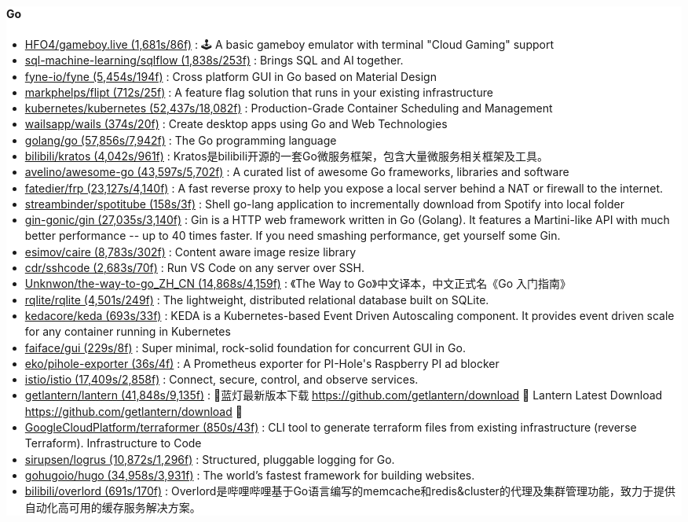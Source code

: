 #### Go
* [HFO4/gameboy.live (1,681s/86f)](https://github.com/HFO4/gameboy.live) : 🕹️ A basic gameboy emulator with terminal "Cloud Gaming" support
* [sql-machine-learning/sqlflow (1,838s/253f)](https://github.com/sql-machine-learning/sqlflow) : Brings SQL and AI together.
* [fyne-io/fyne (5,454s/194f)](https://github.com/fyne-io/fyne) : Cross platform GUI in Go based on Material Design
* [markphelps/flipt (712s/25f)](https://github.com/markphelps/flipt) : A feature flag solution that runs in your existing infrastructure
* [kubernetes/kubernetes (52,437s/18,082f)](https://github.com/kubernetes/kubernetes) : Production-Grade Container Scheduling and Management
* [wailsapp/wails (374s/20f)](https://github.com/wailsapp/wails) : Create desktop apps using Go and Web Technologies
* [golang/go (57,856s/7,942f)](https://github.com/golang/go) : The Go programming language
* [bilibili/kratos (4,042s/961f)](https://github.com/bilibili/kratos) : Kratos是bilibili开源的一套Go微服务框架，包含大量微服务相关框架及工具。
* [avelino/awesome-go (43,597s/5,702f)](https://github.com/avelino/awesome-go) : A curated list of awesome Go frameworks, libraries and software
* [fatedier/frp (23,127s/4,140f)](https://github.com/fatedier/frp) : A fast reverse proxy to help you expose a local server behind a NAT or firewall to the internet.
* [streambinder/spotitube (158s/3f)](https://github.com/streambinder/spotitube) : Shell go-lang application to incrementally download from Spotify into local folder
* [gin-gonic/gin (27,035s/3,140f)](https://github.com/gin-gonic/gin) : Gin is a HTTP web framework written in Go (Golang). It features a Martini-like API with much better performance -- up to 40 times faster. If you need smashing performance, get yourself some Gin.
* [esimov/caire (8,783s/302f)](https://github.com/esimov/caire) : Content aware image resize library
* [cdr/sshcode (2,683s/70f)](https://github.com/cdr/sshcode) : Run VS Code on any server over SSH.
* [Unknwon/the-way-to-go_ZH_CN (14,868s/4,159f)](https://github.com/Unknwon/the-way-to-go_ZH_CN) : 《The Way to Go》中文译本，中文正式名《Go 入门指南》
* [rqlite/rqlite (4,501s/249f)](https://github.com/rqlite/rqlite) : The lightweight, distributed relational database built on SQLite.
* [kedacore/keda (693s/33f)](https://github.com/kedacore/keda) : KEDA is a Kubernetes-based Event Driven Autoscaling component. It provides event driven scale for any container running in Kubernetes
* [faiface/gui (229s/8f)](https://github.com/faiface/gui) : Super minimal, rock-solid foundation for concurrent GUI in Go.
* [eko/pihole-exporter (36s/4f)](https://github.com/eko/pihole-exporter) : A Prometheus exporter for PI-Hole's Raspberry PI ad blocker
* [istio/istio (17,409s/2,858f)](https://github.com/istio/istio) : Connect, secure, control, and observe services.
* [getlantern/lantern (41,848s/9,135f)](https://github.com/getlantern/lantern) : 🔴蓝灯最新版本下载 https://github.com/getlantern/download 🔴 Lantern Latest Download https://github.com/getlantern/download 🔴
* [GoogleCloudPlatform/terraformer (850s/43f)](https://github.com/GoogleCloudPlatform/terraformer) : CLI tool to generate terraform files from existing infrastructure (reverse Terraform). Infrastructure to Code
* [sirupsen/logrus (10,872s/1,296f)](https://github.com/sirupsen/logrus) : Structured, pluggable logging for Go.
* [gohugoio/hugo (34,958s/3,931f)](https://github.com/gohugoio/hugo) : The world’s fastest framework for building websites.
* [bilibili/overlord (691s/170f)](https://github.com/bilibili/overlord) : Overlord是哔哩哔哩基于Go语言编写的memcache和redis&cluster的代理及集群管理功能，致力于提供自动化高可用的缓存服务解决方案。

